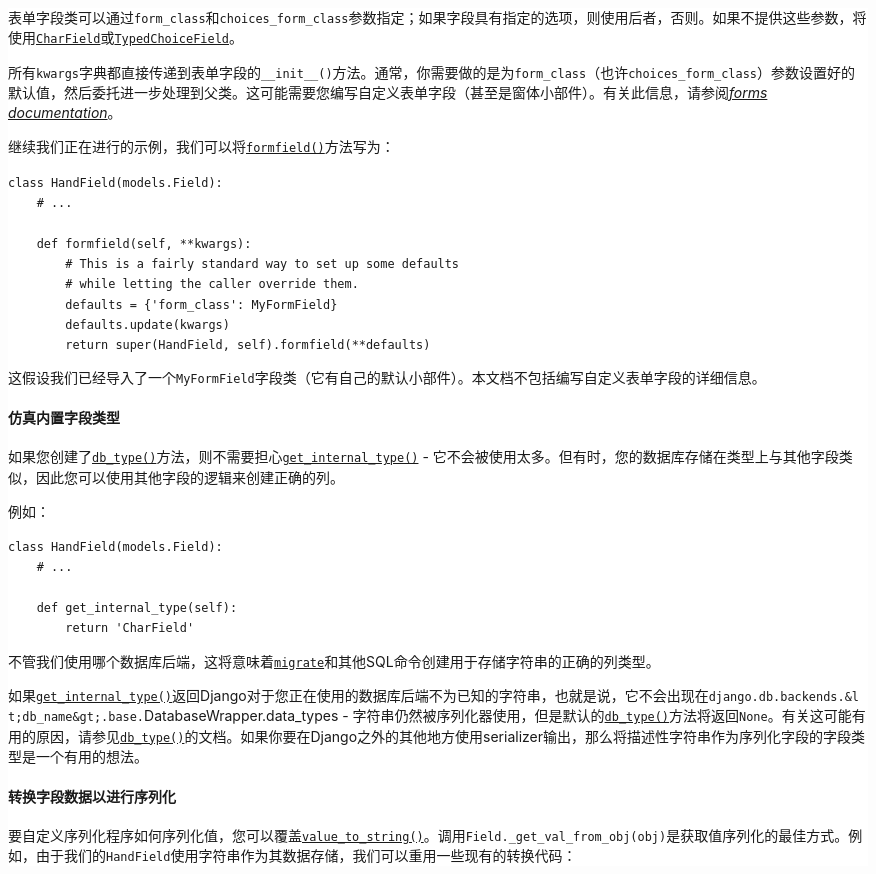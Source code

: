 表单字段类可以通过`form_class`和`choices_form_class`参数指定；如果字段具有指定的选项，则使用后者，否则。如果不提供这些参数，将使用[`CharField`](../ref/forms/fields.html#django.forms.CharField "django.forms.CharField")或[`TypedChoiceField`](../ref/forms/fields.html#django.forms.TypedChoiceField "django.forms.TypedChoiceField")。

所有`kwargs`字典都直接传递到表单字段的`__init__()`方法。通常，你需要做的是为`form_class`（也许`choices_form_class`）参数设置好的默认值，然后委托进一步处理到父类。这可能需要您编写自定义表单字段（甚至是窗体小部件）。有关此信息，请参阅[_forms documentation_](../topics/forms/index.html)。

继续我们正在进行的示例，我们可以将[`formfield()`](../ref/models/fields.html#django.db.models.Field.formfield "django.db.models.Field.formfield")方法写为：

```
class HandField(models.Field):
    # ...

    def formfield(self, **kwargs):
        # This is a fairly standard way to set up some defaults
        # while letting the caller override them.
        defaults = {'form_class': MyFormField}
        defaults.update(kwargs)
        return super(HandField, self).formfield(**defaults)

```

这假设我们已经导入了一个`MyFormField`字段类（它有自己的默认小部件）。本文档不包括编写自定义表单字段的详细信息。

#### 仿真内置字段类型

如果您创建了[`db_type()`](../ref/models/fields.html#django.db.models.Field.db_type "django.db.models.Field.db_type")方法，则不需要担心[`get_internal_type()`](../ref/models/fields.html#django.db.models.Field.get_internal_type "django.db.models.Field.get_internal_type") - 它不会被使用太多。但有时，您的数据库存储在类型上与其他字段类似，因此您可以使用其他字段的逻辑来创建正确的列。

例如：

```
class HandField(models.Field):
    # ...

    def get_internal_type(self):
        return 'CharField'

```

不管我们使用哪个数据库后端，这将意味着[`migrate`](../ref/django-admin.html#django-admin-migrate)和其他SQL命令创建用于存储字符串的正确的列类型。

如果[`get_internal_type()`](../ref/models/fields.html#django.db.models.Field.get_internal_type "django.db.models.Field.get_internal_type")返回Django对于您正在使用的数据库后端不为已知的字符串，也就是说，它不会出现在`django.db.backends.&lt;db_name&gt;.base.`DatabaseWrapper.data_types - 字符串仍然被序列化器使用，但是默认的[`db_type()`](../ref/models/fields.html#django.db.models.Field.db_type "django.db.models.Field.db_type")方法将返回`None`。有关这可能有用的原因，请参见[`db_type()`](../ref/models/fields.html#django.db.models.Field.db_type "django.db.models.Field.db_type")的文档。如果你要在Django之外的其他地方使用serializer输出，那么将描述性字符串作为序列化字段的字段类型是一个有用的想法。

#### 转换字段数据以进行序列化

要自定义序列化程序如何序列化值，您可以覆盖[`value_to_string()`](../ref/models/fields.html#django.db.models.Field.value_to_string "django.db.models.Field.value_to_string")。调用`Field._get_val_from_obj(obj)`是获取值序列化的最佳方式。例如，由于我们的`HandField`使用字符串作为其数据存储，我们可以重用一些现有的转换代码：
